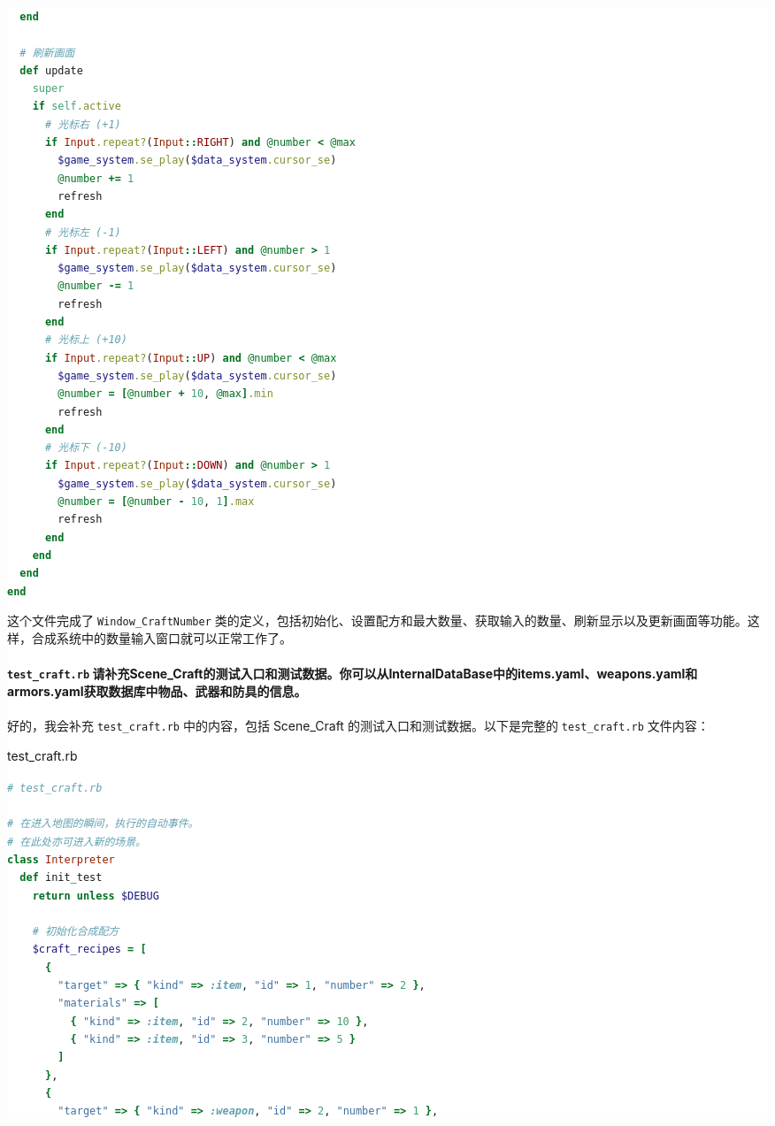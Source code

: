 ```ruby
  end

  # 刷新画面
  def update
    super
    if self.active
      # 光标右 (+1)
      if Input.repeat?(Input::RIGHT) and @number < @max
        $game_system.se_play($data_system.cursor_se)
        @number += 1
        refresh
      end
      # 光标左 (-1)
      if Input.repeat?(Input::LEFT) and @number > 1
        $game_system.se_play($data_system.cursor_se)
        @number -= 1
        refresh
      end
      # 光标上 (+10)
      if Input.repeat?(Input::UP) and @number < @max
        $game_system.se_play($data_system.cursor_se)
        @number = [@number + 10, @max].min
        refresh
      end
      # 光标下 (-10)
      if Input.repeat?(Input::DOWN) and @number > 1
        $game_system.se_play($data_system.cursor_se)
        @number = [@number - 10, 1].max
        refresh
      end
    end
  end
end
```

这个文件完成了 `Window_CraftNumber` 类的定义，包括初始化、设置配方和最大数量、获取输入的数量、刷新显示以及更新画面等功能。这样，合成系统中的数量输入窗口就可以正常工作了。


#### `test_craft.rb` 请补充Scene_Craft的测试入口和测试数据。你可以从InternalDataBase中的items.yaml、weapons.yaml和armors.yaml获取数据库中物品、武器和防具的信息。  

好的，我会补充 `test_craft.rb` 中的内容，包括 Scene_Craft 的测试入口和测试数据。以下是完整的 `test_craft.rb` 文件内容：

test_craft.rb
```ruby
# test_craft.rb

# 在进入地图的瞬间，执行的自动事件。
# 在此处亦可进入新的场景。
class Interpreter
  def init_test
    return unless $DEBUG

    # 初始化合成配方
    $craft_recipes = [
      {
        "target" => { "kind" => :item, "id" => 1, "number" => 2 },
        "materials" => [
          { "kind" => :item, "id" => 2, "number" => 10 },
          { "kind" => :item, "id" => 3, "number" => 5 }
        ]
      },
      {
        "target" => { "kind" => :weapon, "id" => 2, "number" => 1 },
```